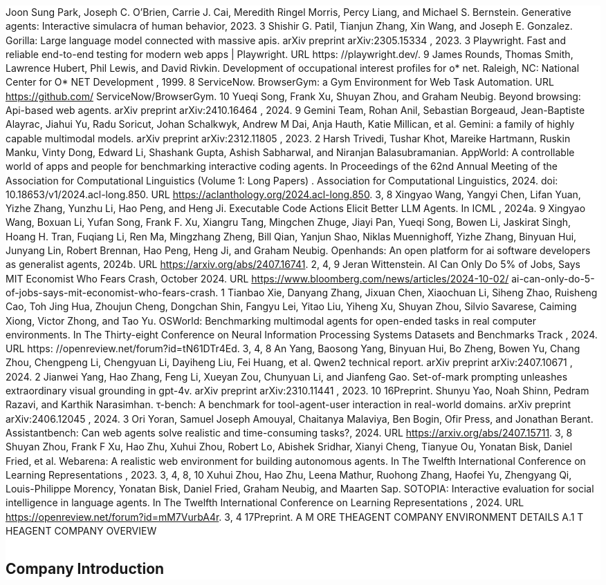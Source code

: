 Joon Sung Park, Joseph C. O’Brien, Carrie J. Cai, Meredith Ringel Morris, Percy Liang, and
Michael S. Bernstein. Generative agents: Interactive simulacra of human behavior, 2023. 3
Shishir G. Patil, Tianjun Zhang, Xin Wang, and Joseph E. Gonzalez. Gorilla: Large language model
connected with massive apis. arXiv preprint arXiv:2305.15334 , 2023. 3
Playwright. Fast and reliable end-to-end testing for modern web apps | Playwright. URL https:
//playwright.dev/. 9
James Rounds, Thomas Smith, Lawrence Hubert, Phil Lewis, and David Rivkin. Development of
occupational interest profiles for o* net. Raleigh, NC: National Center for O* NET Development ,
1999. 8
ServiceNow. BrowserGym: a Gym Environment for Web Task Automation. URL https://github.com/
ServiceNow/BrowserGym. 10
Yueqi Song, Frank Xu, Shuyan Zhou, and Graham Neubig. Beyond browsing: Api-based web agents.
arXiv preprint arXiv:2410.16464 , 2024. 9
Gemini Team, Rohan Anil, Sebastian Borgeaud, Jean-Baptiste Alayrac, Jiahui Yu, Radu Soricut,
Johan Schalkwyk, Andrew M Dai, Anja Hauth, Katie Millican, et al. Gemini: a family of highly
capable multimodal models. arXiv preprint arXiv:2312.11805 , 2023. 2
Harsh Trivedi, Tushar Khot, Mareike Hartmann, Ruskin Manku, Vinty Dong, Edward Li, Shashank
Gupta, Ashish Sabharwal, and Niranjan Balasubramanian. AppWorld: A controllable world
of apps and people for benchmarking interactive coding agents. In Proceedings of the 62nd
Annual Meeting of the Association for Computational Linguistics (Volume 1: Long Papers) .
Association for Computational Linguistics, 2024. doi: 10.18653/v1/2024.acl-long.850. URL
https://aclanthology.org/2024.acl-long.850. 3, 8
Xingyao Wang, Yangyi Chen, Lifan Yuan, Yizhe Zhang, Yunzhu Li, Hao Peng, and Heng Ji.
Executable Code Actions Elicit Better LLM Agents. In ICML , 2024a. 9
Xingyao Wang, Boxuan Li, Yufan Song, Frank F. Xu, Xiangru Tang, Mingchen Zhuge, Jiayi Pan,
Yueqi Song, Bowen Li, Jaskirat Singh, Hoang H. Tran, Fuqiang Li, Ren Ma, Mingzhang Zheng,
Bill Qian, Yanjun Shao, Niklas Muennighoff, Yizhe Zhang, Binyuan Hui, Junyang Lin, Robert
Brennan, Hao Peng, Heng Ji, and Graham Neubig. Openhands: An open platform for ai software
developers as generalist agents, 2024b. URL https://arxiv.org/abs/2407.16741. 2, 4, 9
Jeran Wittenstein. AI Can Only Do 5% of Jobs, Says MIT Economist Who
Fears Crash, October 2024. URL https://www.bloomberg.com/news/articles/2024-10-02/
ai-can-only-do-5-of-jobs-says-mit-economist-who-fears-crash. 1
Tianbao Xie, Danyang Zhang, Jixuan Chen, Xiaochuan Li, Siheng Zhao, Ruisheng Cao, Toh Jing
Hua, Zhoujun Cheng, Dongchan Shin, Fangyu Lei, Yitao Liu, Yiheng Xu, Shuyan Zhou, Silvio
Savarese, Caiming Xiong, Victor Zhong, and Tao Yu. OSWorld: Benchmarking multimodal
agents for open-ended tasks in real computer environments. In The Thirty-eight Conference
on Neural Information Processing Systems Datasets and Benchmarks Track , 2024. URL https:
//openreview.net/forum?id=tN61DTr4Ed. 3, 4, 8
An Yang, Baosong Yang, Binyuan Hui, Bo Zheng, Bowen Yu, Chang Zhou, Chengpeng Li,
Chengyuan Li, Dayiheng Liu, Fei Huang, et al. Qwen2 technical report. arXiv preprint
arXiv:2407.10671 , 2024. 2
Jianwei Yang, Hao Zhang, Feng Li, Xueyan Zou, Chunyuan Li, and Jianfeng Gao. Set-of-mark
prompting unleashes extraordinary visual grounding in gpt-4v. arXiv preprint arXiv:2310.11441 ,
2023. 10
16Preprint.
Shunyu Yao, Noah Shinn, Pedram Razavi, and Karthik Narasimhan. τ-bench: A benchmark for
tool-agent-user interaction in real-world domains. arXiv preprint arXiv:2406.12045 , 2024. 3
Ori Yoran, Samuel Joseph Amouyal, Chaitanya Malaviya, Ben Bogin, Ofir Press, and Jonathan
Berant. Assistantbench: Can web agents solve realistic and time-consuming tasks?, 2024. URL
https://arxiv.org/abs/2407.15711. 3, 8
Shuyan Zhou, Frank F Xu, Hao Zhu, Xuhui Zhou, Robert Lo, Abishek Sridhar, Xianyi Cheng,
Tianyue Ou, Yonatan Bisk, Daniel Fried, et al. Webarena: A realistic web environment for building
autonomous agents. In The Twelfth International Conference on Learning Representations , 2023.
3, 4, 8, 10
Xuhui Zhou, Hao Zhu, Leena Mathur, Ruohong Zhang, Haofei Yu, Zhengyang Qi, Louis-Philippe
Morency, Yonatan Bisk, Daniel Fried, Graham Neubig, and Maarten Sap. SOTOPIA: Interactive
evaluation for social intelligence in language agents. In The Twelfth International Conference on
Learning Representations , 2024. URL https://openreview.net/forum?id=mM7VurbA4r. 3, 4
17Preprint.
A M ORE THEAGENT COMPANY ENVIRONMENT DETAILS
A.1 T HEAGENT COMPANY OVERVIEW
## Company Introduction